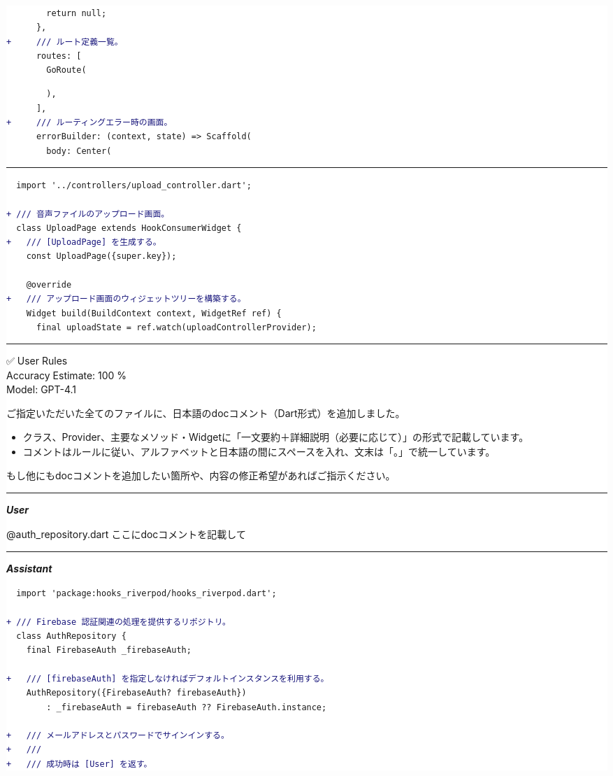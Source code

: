 ```diff
        return null;
      },
+     /// ルート定義一覧。
      routes: [
        GoRoute(
```

```diff
        ),
      ],
+     /// ルーティングエラー時の画面。
      errorBuilder: (context, state) => Scaffold(
        body: Center(
```

---

```diff
  import '../controllers/upload_controller.dart';
  
+ /// 音声ファイルのアップロード画面。
  class UploadPage extends HookConsumerWidget {
+   /// [UploadPage] を生成する。
    const UploadPage({super.key});
  
    @override
+   /// アップロード画面のウィジェットツリーを構築する。
    Widget build(BuildContext context, WidgetRef ref) {
      final uploadState = ref.watch(uploadControllerProvider);
```

---

✅ User Rules  
Accuracy Estimate: 100 %  
Model: GPT-4.1  

ご指定いただいた全てのファイルに、日本語のdocコメント（Dart形式）を追加しました。

- クラス、Provider、主要なメソッド・Widgetに「一文要約＋詳細説明（必要に応じて）」の形式で記載しています。
- コメントはルールに従い、アルファベットと日本語の間にスペースを入れ、文末は「。」で統一しています。

もし他にもdocコメントを追加したい箇所や、内容の修正希望があればご指示ください。

---

_**User**_

@auth_repository.dart 
ここにdocコメントを記載して

---

_**Assistant**_

```diff
  import 'package:hooks_riverpod/hooks_riverpod.dart';
  
+ /// Firebase 認証関連の処理を提供するリポジトリ。
  class AuthRepository {
    final FirebaseAuth _firebaseAuth;
  
+   /// [firebaseAuth] を指定しなければデフォルトインスタンスを利用する。
    AuthRepository({FirebaseAuth? firebaseAuth})
        : _firebaseAuth = firebaseAuth ?? FirebaseAuth.instance;
  
+   /// メールアドレスとパスワードでサインインする。
+   ///
+   /// 成功時は [User] を返す。
```